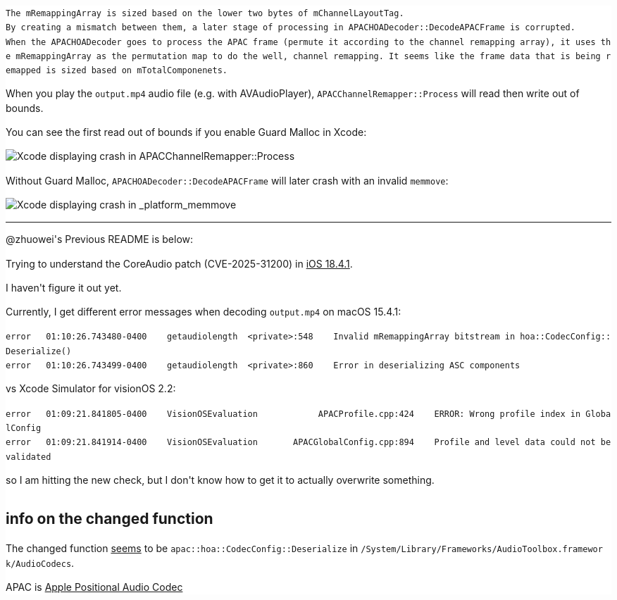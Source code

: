 ```
The mRemappingArray is sized based on the lower two bytes of mChannelLayoutTag.
By creating a mismatch between them, a later stage of processing in APACHOADecoder::DecodeAPACFrame is corrupted.
When the APACHOADecoder goes to process the APAC frame (permute it according to the channel remapping array), it uses the mRemappingArray as the permutation map to do the well, channel remapping. It seems like the frame data that is being remapped is sized based on mTotalComponenets.
```

When you play the `output.mp4` audio file (e.g. with AVAudioPlayer), `APACChannelRemapper::Process` will read then write out of bounds.

You can see the first read out of bounds if you enable Guard Malloc in Xcode:

<img width="1024" alt="Xcode displaying crash in APACChannelRemapper::Process" src="https://github.com/user-attachments/assets/c733936b-2b91-43a2-9047-5651b66ce81d" />

Without Guard Malloc, `APACHOADecoder::DecodeAPACFrame` will later crash with an invalid `memmove`:

<img width="1024" alt="Xcode displaying crash in _platform_memmove" src="https://github.com/user-attachments/assets/9fddfbea-e9a8-4672-acf9-c5b193fefe95" />

----

@zhuowei's Previous README is below:


Trying to understand the CoreAudio patch (CVE-2025-31200) in [iOS 18.4.1](https://support.apple.com/en-us/122282).

I haven't figure it out yet.

Currently, I get different error messages when decoding `output.mp4` on macOS 15.4.1:

```
error	01:10:26.743480-0400	getaudiolength	<private>:548    Invalid mRemappingArray bitstream in hoa::CodecConfig::Deserialize()
error	01:10:26.743499-0400	getaudiolength	<private>:860    Error in deserializing ASC components
```

vs Xcode Simulator for visionOS 2.2:

```
error	01:09:21.841805-0400	VisionOSEvaluation	          APACProfile.cpp:424    ERROR: Wrong profile index in GlobalConfig
error	01:09:21.841914-0400	VisionOSEvaluation	     APACGlobalConfig.cpp:894    Profile and level data could not be validated
```

so I am hitting the new check, but I don't know how to get it to actually overwrite something.

## info on the changed function

The changed function [seems](https://github.com/blacktop/ipsw-diffs/blob/main/18_4_22E240__vs_18_4_1_22E252/README.md) to be `apac::hoa::CodecConfig::Deserialize` in `/System/Library/Frameworks/AudioToolbox.framework/AudioCodecs`.

APAC is [Apple Positional Audio Codec](https://support.apple.com/en-by/guide/immersive-video-utility/dev4579429f0/web#:~:text=Apple%20Positional%20Audio%20Codec)

